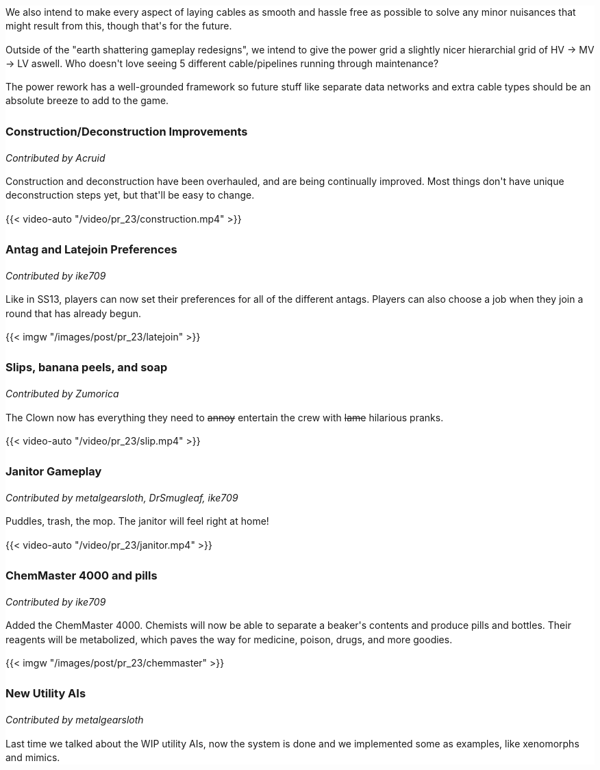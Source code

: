 We also intend to make every aspect of laying cables as smooth and hassle free as possible to solve any minor nuisances that might result from this, though that's for the future.

Outside of the "earth shattering gameplay redesigns", we intend to give the power grid a slightly nicer hierarchial grid of HV -> MV -> LV aswell. Who doesn't love seeing 5 different cable/pipelines running through maintenance?

The power rework has a well-grounded framework so future stuff like separate data networks and extra cable types should be an absolute breeze to add to the game.

### Construction/Deconstruction Improvements
*Contributed by Acruid*

Construction and deconstruction have been overhauled, and are being continually improved. Most things don't have unique deconstruction steps yet, but that'll be easy to change.

{{< video-auto "/video/pr_23/construction.mp4" >}}

### Antag and Latejoin Preferences
*Contributed by ike709*

Like in SS13, players can now set their preferences for all of the different antags. Players can also choose a job when they join a round that has already begun.

{{< imgw "/images/post/pr_23/latejoin" >}}

### Slips, banana peels, and soap
*Contributed by Zumorica*

The Clown now has everything they need to ~~annoy~~ entertain the crew with ~~lame~~ hilarious pranks.

{{< video-auto "/video/pr_23/slip.mp4" >}}

### Janitor Gameplay
*Contributed by metalgearsloth, DrSmugleaf, ike709*

Puddles, trash, the mop. The janitor will feel right at home!

{{< video-auto "/video/pr_23/janitor.mp4" >}}

### ChemMaster 4000 and pills
*Contributed by ike709*

Added the ChemMaster 4000. Chemists will now be able to separate a beaker's contents and produce pills and bottles. Their reagents will be metabolized, which paves the way for medicine, poison, drugs, and more goodies.

{{< imgw "/images/post/pr_23/chemmaster" >}}

### New Utility AIs
*Contributed by metalgearsloth*

Last time we talked about the WIP utility AIs, now the system is done and we implemented some as examples, like xenomorphs and mimics.
